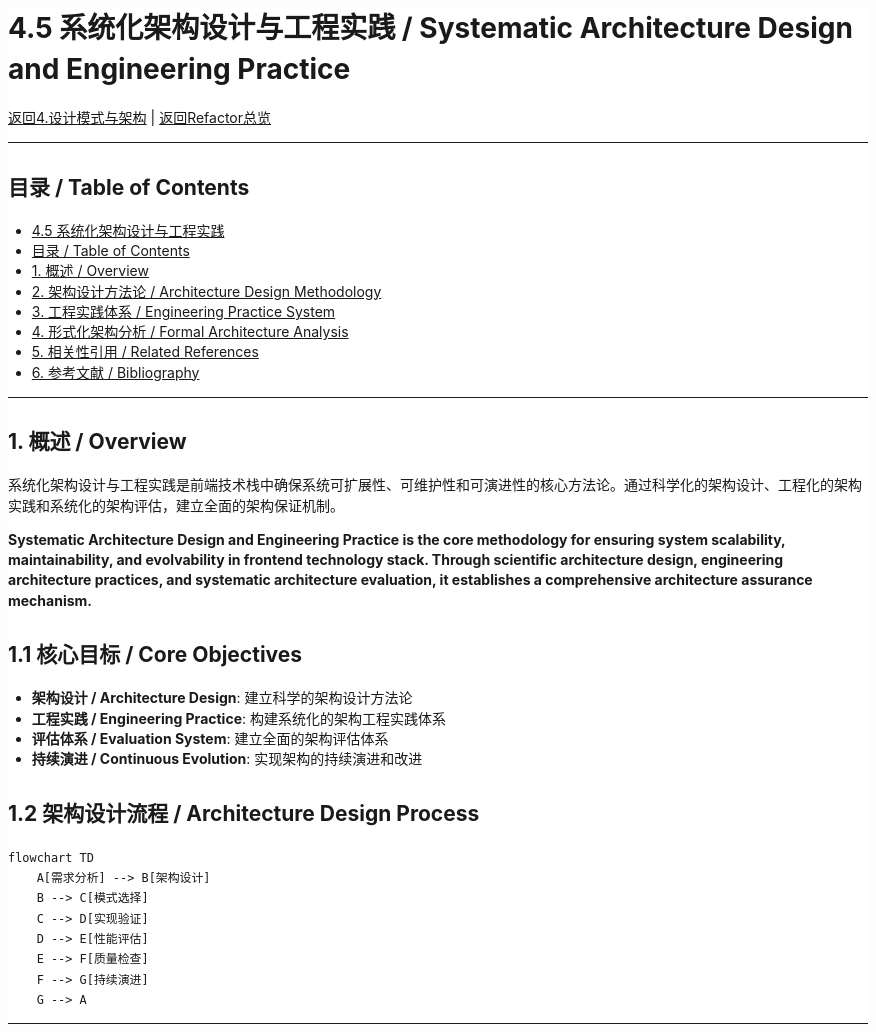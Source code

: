 # 4.5 系统化架构设计与工程实践 / Systematic Architecture Design and Engineering Practice

[返回4.设计模式与架构](./4.设计模式与架构/README.md) |  [返回Refactor总览](./4.设计模式与架构/../README.md)

---

## 目录 / Table of Contents

- [4.5 系统化架构设计与工程实践](#45-系统化架构设计与工程实践--systematic-architecture-design-and-engineering-practice)
- [目录 / Table of Contents](#目录--table-of-contents)
- [1. 概述 / Overview](#1-概述--overview)
- [2. 架构设计方法论 / Architecture Design Methodology](#2-架构设计方法论--architecture-design-methodology)
- [3. 工程实践体系 / Engineering Practice System](#3-工程实践体系--engineering-practice-system)
- [4. 形式化架构分析 / Formal Architecture Analysis](#4-形式化架构分析--formal-architecture-analysis)
- [5. 相关性引用 / Related References](#5-相关性引用--related-references)
- [6. 参考文献 / Bibliography](#6-参考文献--bibliography)

---

## 1. 概述 / Overview

系统化架构设计与工程实践是前端技术栈中确保系统可扩展性、可维护性和可演进性的核心方法论。通过科学化的架构设计、工程化的架构实践和系统化的架构评估，建立全面的架构保证机制。

**Systematic Architecture Design and Engineering Practice is the core methodology for ensuring system scalability, maintainability, and evolvability in frontend technology stack. Through scientific architecture design, engineering architecture practices, and systematic architecture evaluation, it establishes a comprehensive architecture assurance mechanism.**

## 1.1 核心目标 / Core Objectives

- **架构设计 / Architecture Design**: 建立科学的架构设计方法论
- **工程实践 / Engineering Practice**: 构建系统化的架构工程实践体系
- **评估体系 / Evaluation System**: 建立全面的架构评估体系
- **持续演进 / Continuous Evolution**: 实现架构的持续演进和改进

## 1.2 架构设计流程 / Architecture Design Process

```mermaid
flowchart TD
    A[需求分析] --> B[架构设计]
    B --> C[模式选择]
    C --> D[实现验证]
    D --> E[性能评估]
    E --> F[质量检查]
    F --> G[持续演进]
    G --> A
```

---
